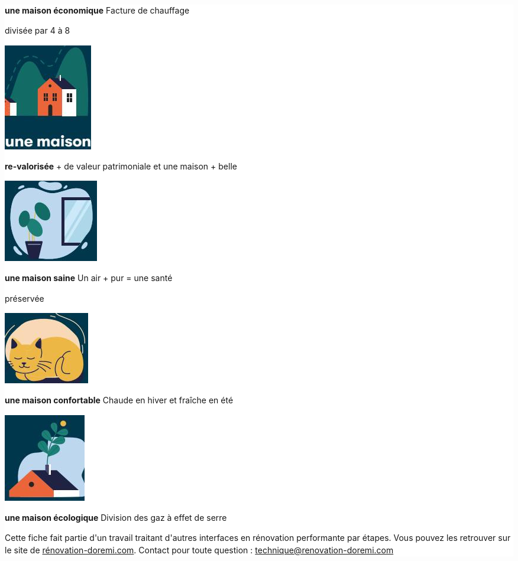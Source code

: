 **une maison économique** Facture de chauffage

divisée par 4 à 8

![](<images/Interface ITE- Menuiseries volets battants/_page_3_Picture_5.jpeg>)

**re-valorisée** + de valeur patrimoniale et une maison + belle

![](<images/Interface ITE- Menuiseries volets battants/_page_3_Picture_7.jpeg>)

**une maison saine** Un air + pur = une santé

préservée

![](<images/Interface ITE- Menuiseries volets battants/_page_3_Picture_9.jpeg>)

**une maison confortable** Chaude en hiver et fraîche en été

![](<images/Interface ITE- Menuiseries volets battants/_page_3_Picture_11.jpeg>)

**une maison écologique** Division des gaz à effet de serre

Cette fiche fait partie d'un travail traitant d'autres interfaces en rénovation performante par étapes. Vous pouvez les retrouver sur le site de [rénovation-doremi.com](https://www.renovation-doremi.com/fr/). Contact pour toute question : [technique@renovation-doremi.com](mailto:technique%40renovation-doremi.com?subject=)
